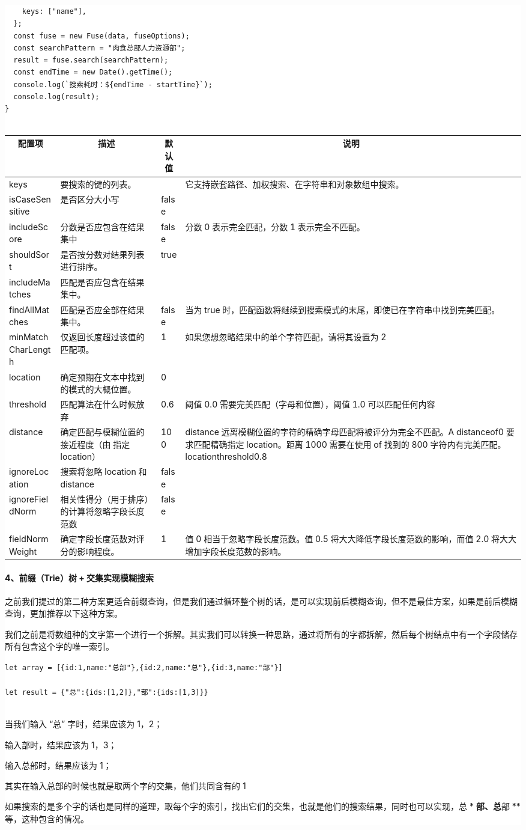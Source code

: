 ```
    keys: ["name"],
  };
  const fuse = new Fuse(data, fuseOptions);
  const searchPattern = "肉食总部人力资源部";
  result = fuse.search(searchPattern);
  const endTime = new Date().getTime();
  console.log(`搜索耗时：${endTime - startTime}`);
  console.log(result);
}


```

<table><thead><tr><th>配置项</th><th>描述</th><th>默认值</th><th>说明</th></tr></thead><tbody><tr><td>keys</td><td>要搜索的键的列表。</td><td></td><td>它支持嵌套路径、加权搜索、在字符串和对象数组中搜索。</td></tr><tr><td>isCaseSensitive</td><td>是否区分大小写</td><td>false</td><td></td></tr><tr><td>includeScore</td><td>分数是否应包含在结果集中</td><td>false</td><td>分数 0 表示完全匹配，分数 1 表示完全不匹配。</td></tr><tr><td>shouldSort</td><td>是否按分数对结果列表进行排序。</td><td>true</td><td></td></tr><tr><td>includeMatches</td><td>匹配是否应包含在结果集中。</td><td></td><td></td></tr><tr><td>findAllMatches</td><td>匹配是否应全部在结果集中。</td><td>false</td><td>当为 true 时，匹配函数将继续到搜索模式的末尾，即使已在字符串中找到完美匹配。</td></tr><tr><td>minMatchCharLength</td><td>仅返回长度超过该值的匹配项。</td><td>1</td><td>如果您想忽略结果中的单个字符匹配，请将其设置为 2</td></tr><tr><td>location</td><td>确定预期在文本中找到的模式的大概位置。</td><td>0</td><td></td></tr><tr><td>threshold</td><td>匹配算法在什么时候放弃</td><td>0.6</td><td>阈值 0.0 需要完美匹配（字母和位置），阈值 1.0 可以匹配任何内容</td></tr><tr><td>distance</td><td>确定匹配与模糊位置的接近程度（由 指定 location）</td><td>100</td><td>distance 远离模糊位置的字符的精确字母匹配将被评分为完全不匹配。A distanceof0 要求匹配精确指定 location。距离 1000 需要在使用 of 找到的 800 字符内有完美匹配。locationthreshold0.8</td></tr><tr><td>ignoreLocation</td><td>搜索将忽略 location 和 distance</td><td>false</td><td></td></tr><tr><td>ignoreFieldNorm</td><td>相关性得分（用于排序）的计算将忽略字段长度范数</td><td>false</td><td></td></tr><tr><td>fieldNormWeight</td><td>确定字段长度范数对评分的影响程度。</td><td>1</td><td>值 0 相当于忽略字段长度范数。值 0.5 将大大降低字段长度范数的影响，而值 2.0 将大大增加字段长度范数的影响。</td></tr></tbody></table>

#### 4、前缀（Trie）树 + 交集实现模糊搜索

之前我们提过的第二种方案更适合前缀查询，但是我们通过循环整个树的话，是可以实现前后模糊查询，但不是最佳方案，如果是前后模糊查询，更加推荐以下这种方案。

我们之前是将数组种的文字第一个进行一个拆解。其实我们可以转换一种思路，通过将所有的字都拆解，然后每个树结点中有一个字段储存所有包含这个字的唯一索引。

```
let array = [{id:1,name:"总部"},{id:2,name:"总"},{id:3,name:"部"}]

let result = {"总":{ids:[1,2]},"部":{ids:[1,3]}}


```

当我们输入 “总” 字时，结果应该为 1，2；

输入部时，结果应该为 1，3；

输入总部时，结果应该为 1；

其实在输入总部的时候也就是取两个字的交集，他们共同含有的 1

如果搜索的是多个字的话也是同样的道理，取每个字的索引，找出它们的交集，也就是他们的搜索结果，同时也可以实现，总 * **部、总**部 ** 等，这种包含的情况。